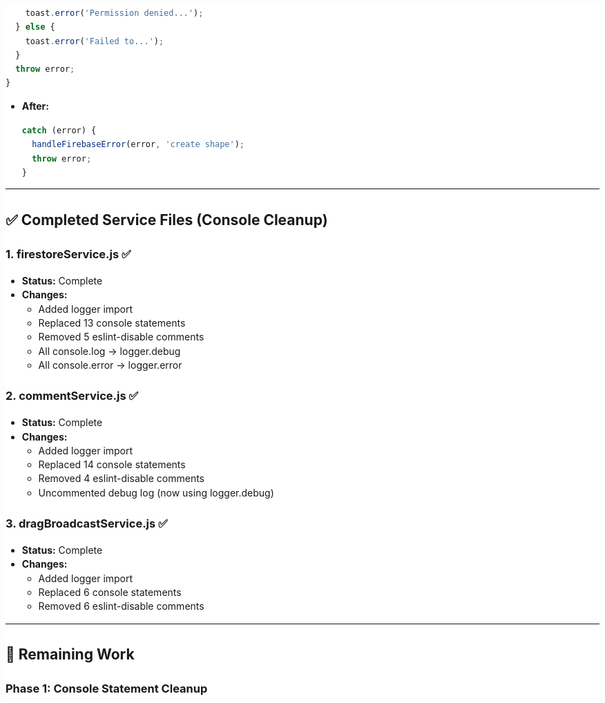   ```javascript
      toast.error('Permission denied...');
    } else {
      toast.error('Failed to...');
    }
    throw error;
  }
  ```
- **After:**
  ```javascript
  catch (error) {
    handleFirebaseError(error, 'create shape');
    throw error;
  }
  ```

---

## ✅ Completed Service Files (Console Cleanup)

### 1. **firestoreService.js** ✅
- **Status:** Complete
- **Changes:**
  - Added logger import
  - Replaced 13 console statements
  - Removed 5 eslint-disable comments
  - All console.log → logger.debug
  - All console.error → logger.error

### 2. **commentService.js** ✅
- **Status:** Complete
- **Changes:**
  - Added logger import
  - Replaced 14 console statements
  - Removed 4 eslint-disable comments
  - Uncommented debug log (now using logger.debug)

### 3. **dragBroadcastService.js** ✅
- **Status:** Complete
- **Changes:**
  - Added logger import
  - Replaced 6 console statements
  - Removed 6 eslint-disable comments

---

## 🔄 Remaining Work

### Phase 1: Console Statement Cleanup
